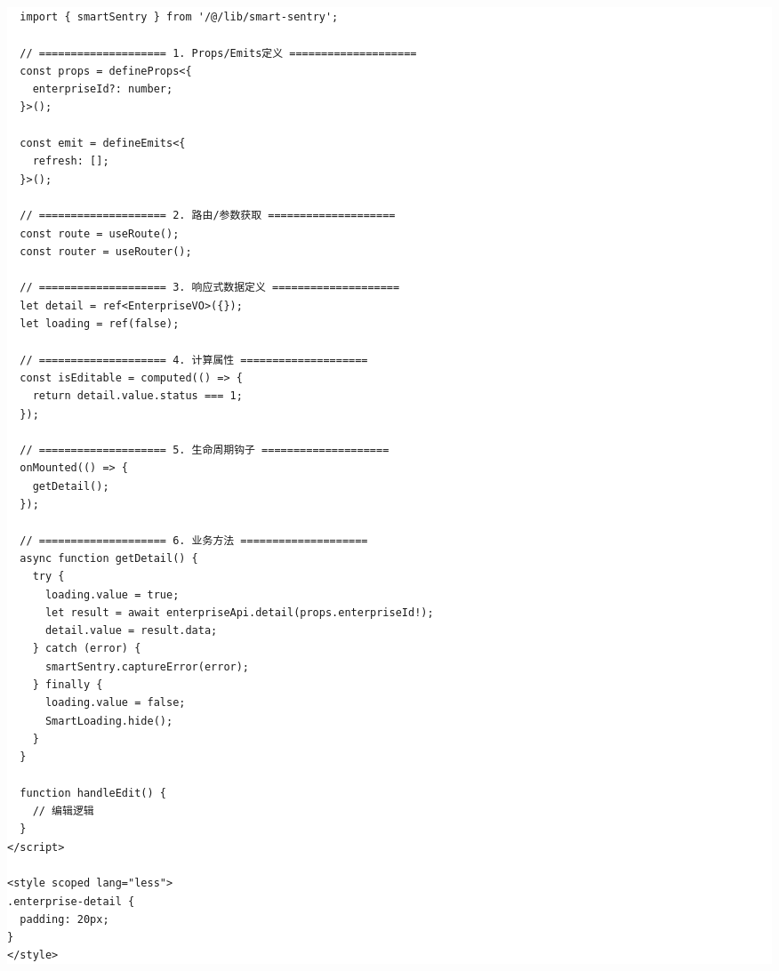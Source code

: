 ```vue
  import { smartSentry } from '/@/lib/smart-sentry';

  // ==================== 1. Props/Emits定义 ====================
  const props = defineProps<{
    enterpriseId?: number;
  }>();

  const emit = defineEmits<{
    refresh: [];
  }>();

  // ==================== 2. 路由/参数获取 ====================
  const route = useRoute();
  const router = useRouter();

  // ==================== 3. 响应式数据定义 ====================
  let detail = ref<EnterpriseVO>({});
  let loading = ref(false);

  // ==================== 4. 计算属性 ====================
  const isEditable = computed(() => {
    return detail.value.status === 1;
  });

  // ==================== 5. 生命周期钩子 ====================
  onMounted(() => {
    getDetail();
  });

  // ==================== 6. 业务方法 ====================
  async function getDetail() {
    try {
      loading.value = true;
      let result = await enterpriseApi.detail(props.enterpriseId!);
      detail.value = result.data;
    } catch (error) {
      smartSentry.captureError(error);
    } finally {
      loading.value = false;
      SmartLoading.hide();
    }
  }

  function handleEdit() {
    // 编辑逻辑
  }
</script>

<style scoped lang="less">
.enterprise-detail {
  padding: 20px;
}
</style>
```
